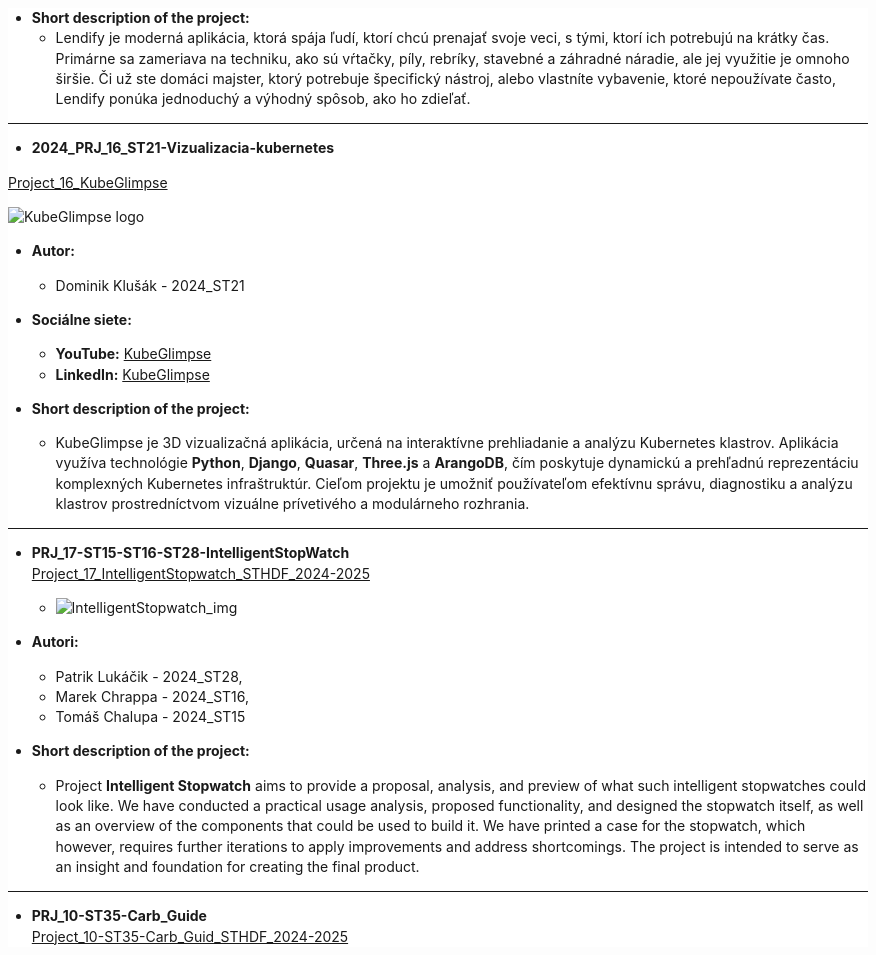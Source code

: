 
* **Short description of the project:**  
    *  Lendify je moderná aplikácia, ktorá spája ľudí, ktorí chcú prenajať svoje veci, s tými, ktorí ich potrebujú na krátky čas. Primárne sa zameriava na techniku, ako sú vŕtačky, píly, rebríky, stavebné a záhradné náradie, ale jej využitie je omnoho širšie. Či už ste domáci majster, ktorý potrebuje špecifický nástroj, alebo vlastníte vybavenie, ktoré nepoužívate často, Lendify ponúka jednoduchý a výhodný spôsob, ako ho zdieľať.  
---

* **2024_PRJ_16_ST21-Vizualizacia-kubernetes**  

[Project_16_KubeGlimpse](https://bitbucket.org/systemthinking-in-it/repo_sthdf_2024-2025/src/_2024_PRJ_16_ST21-Vizualizacia-kubernetes/)

![KubeGlimpse logo](https://bitbucket.org/systemthinking-in-it/repo_sthdf_2024-2025/raw/69bd5e90b3197a91639d06a05afafc1daf8139bc/assets/kubeglimpse-logo.png)

* **Autor:**  
    * Dominik Klušák - 2024_ST21

* **Sociálne siete:**  
    * **YouTube:** [KubeGlimpse](https://www.youtube.com/@KubeGlimpse)  
    * **LinkedIn:** [KubeGlimpse](https://www.linkedin.com/company/105232575)  


* **Short description of the project:**  
    *  KubeGlimpse je 3D vizualizačná aplikácia, určená na interaktívne prehliadanie a analýzu Kubernetes klastrov. Aplikácia využíva technológie **Python**, **Django**, **Quasar**, **Three.js** a **ArangoDB**, čím poskytuje dynamickú a prehľadnú reprezentáciu komplexných Kubernetes infraštruktúr. Cieľom projektu je umožniť používateľom efektívnu správu, diagnostiku a analýzu klastrov prostredníctvom vizuálne prívetivého a modulárneho rozhrania. 
---

* **PRJ_17-ST15-ST16-ST28-IntelligentStopWatch**  
  [Project_17_IntelligentStopwatch_STHDF_2024-2025](https://bitbucket.org/systemthinking-in-it/repo_sthdf-2024-2025-01/src/2024_PRJ_17_ST15-ST16-ST28-IntelligentStopWatch/)  
    * ![IntelligentStopwatch_img](https://bitbucket.org/systemthinking-in-it/repo_sthdf-2024-2025-01/raw/7f3623e10b17694d8dd0cf848709f2f27c03d61b/kresby/wiki_holding_stopwatch.jpg)  

* **Autori:**  
    * Patrik Lukáčik - 2024_ST28, 
    * Marek Chrappa - 2024_ST16,
    * Tomáš Chalupa - 2024_ST15   

* **Short description of the project:**  
    *  Project **Intelligent Stopwatch** aims to provide a proposal, analysis, and preview of what such intelligent stopwatches could look like. We have conducted a practical usage analysis, proposed functionality, and designed the stopwatch itself, as well as an overview of the components that could be used to build it. We have printed a case for the stopwatch, which however, requires further iterations to apply improvements and address shortcomings. The project is intended to serve as an insight and foundation for creating the final product.

---

* **PRJ_10-ST35-Carb_Guide**  
  [Project_10-ST35-Carb_Guid_STHDF_2024-2025](https://bitbucket.org/systemthinking-in-it/repo_sthdf-2024-2025-01/src/2024_PRJ_10-ST35-Sacharidova_kalkulacka/)  
